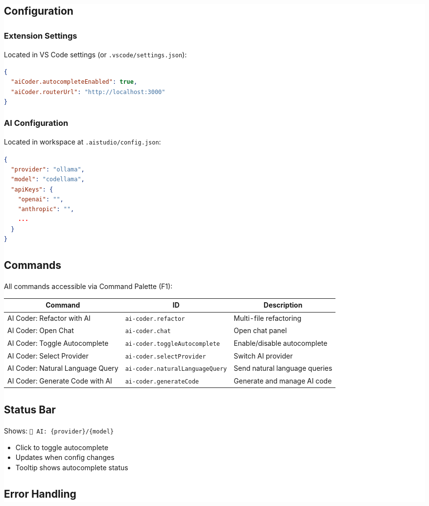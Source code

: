 ## Configuration

### Extension Settings
Located in VS Code settings (or `.vscode/settings.json`):

```json
{
  "aiCoder.autocompleteEnabled": true,
  "aiCoder.routerUrl": "http://localhost:3000"
}
```

### AI Configuration
Located in workspace at `.aistudio/config.json`:

```json
{
  "provider": "ollama",
  "model": "codellama",
  "apiKeys": {
    "openai": "",
    "anthropic": "",
    ...
  }
}
```

## Commands

All commands accessible via Command Palette (F1):

| Command | ID | Description |
|---------|-----|-------------|
| AI Coder: Refactor with AI | `ai-coder.refactor` | Multi-file refactoring |
| AI Coder: Open Chat | `ai-coder.chat` | Open chat panel |
| AI Coder: Toggle Autocomplete | `ai-coder.toggleAutocomplete` | Enable/disable autocomplete |
| AI Coder: Select Provider | `ai-coder.selectProvider` | Switch AI provider |
| AI Coder: Natural Language Query | `ai-coder.naturalLanguageQuery` | Send natural language queries |
| AI Coder: Generate Code with AI | `ai-coder.generateCode` | Generate and manage AI code |

## Status Bar

Shows: `🤖 AI: {provider}/{model}`
- Click to toggle autocomplete
- Updates when config changes
- Tooltip shows autocomplete status

## Error Handling

